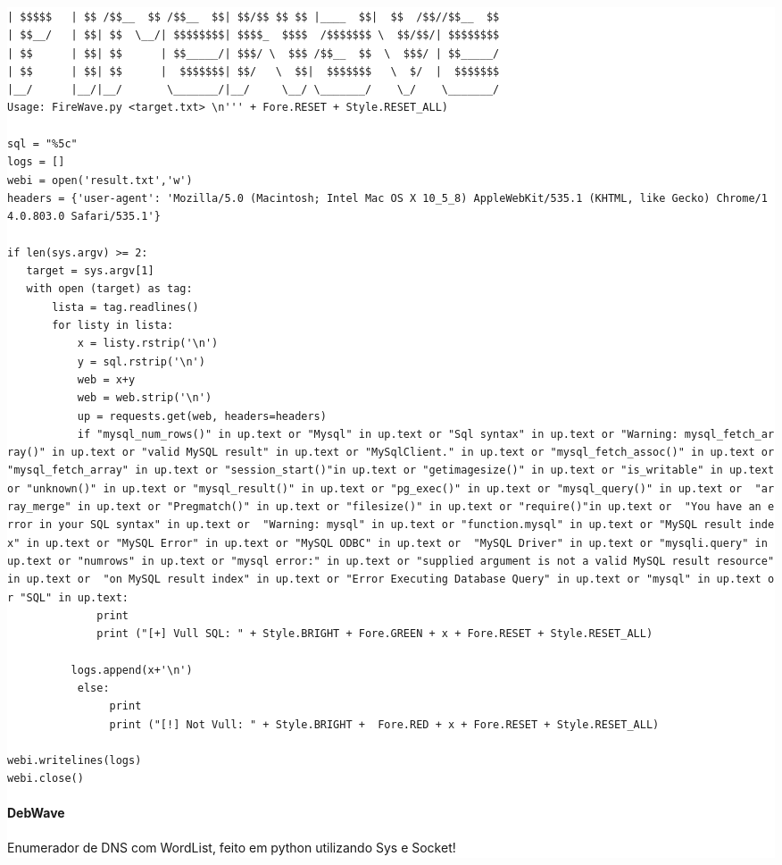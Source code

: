 ```
| $$$$$   | $$ /$$__  $$ /$$__  $$| $$/$$ $$ $$ |____  $$|  $$  /$$//$$__  $$
| $$__/   | $$| $$  \__/| $$$$$$$$| $$$$_  $$$$  /$$$$$$$ \  $$/$$/| $$$$$$$$
| $$      | $$| $$      | $$_____/| $$$/ \  $$$ /$$__  $$  \  $$$/ | $$_____/
| $$      | $$| $$      |  $$$$$$$| $$/   \  $$|  $$$$$$$   \  $/  |  $$$$$$$
|__/      |__/|__/       \_______/|__/     \__/ \_______/    \_/    \_______/
Usage: FireWave.py <target.txt> \n''' + Fore.RESET + Style.RESET_ALL)

sql = "%5c"
logs = []
webi = open('result.txt','w')
headers = {'user-agent': 'Mozilla/5.0 (Macintosh; Intel Mac OS X 10_5_8) AppleWebKit/535.1 (KHTML, like Gecko) Chrome/14.0.803.0 Safari/535.1'}

if len(sys.argv) >= 2:
   target = sys.argv[1]
   with open (target) as tag:
       lista = tag.readlines()
       for listy in lista:
           x = listy.rstrip('\n')
           y = sql.rstrip('\n')
           web = x+y
           web = web.strip('\n')
           up = requests.get(web, headers=headers)
           if "mysql_num_rows()" in up.text or "Mysql" in up.text or "Sql syntax" in up.text or "Warning: mysql_fetch_array()" in up.text or "valid MySQL result" in up.text or "MySqlClient." in up.text or "mysql_fetch_assoc()" in up.text or "mysql_fetch_array" in up.text or "session_start()"in up.text or "getimagesize()" in up.text or "is_writable" in up.text or "unknown()" in up.text or "mysql_result()" in up.text or "pg_exec()" in up.text or "mysql_query()" in up.text or  "array_merge" in up.text or "Pregmatch()" in up.text or "filesize()" in up.text or "require()"in up.text or  "You have an error in your SQL syntax" in up.text or  "Warning: mysql" in up.text or "function.mysql" in up.text or "MySQL result index" in up.text or "MySQL Error" in up.text or "MySQL ODBC" in up.text or  "MySQL Driver" in up.text or "mysqli.query" in up.text or "numrows" in up.text or "mysql error:" in up.text or "supplied argument is not a valid MySQL result resource" in up.text or  "on MySQL result index" in up.text or "Error Executing Database Query" in up.text or "mysql" in up.text or "SQL" in up.text:
              print
              print ("[+] Vull SQL: " + Style.BRIGHT + Fore.GREEN + x + Fore.RESET + Style.RESET_ALL)
									
	      logs.append(x+'\n')
           else:
                print 
                print ("[!] Not Vull: " + Style.BRIGHT +  Fore.RED + x + Fore.RESET + Style.RESET_ALL)

webi.writelines(logs)
webi.close()
```
#### DebWave
Enumerador de DNS com WordList, feito em python utilizando Sys e Socket!
